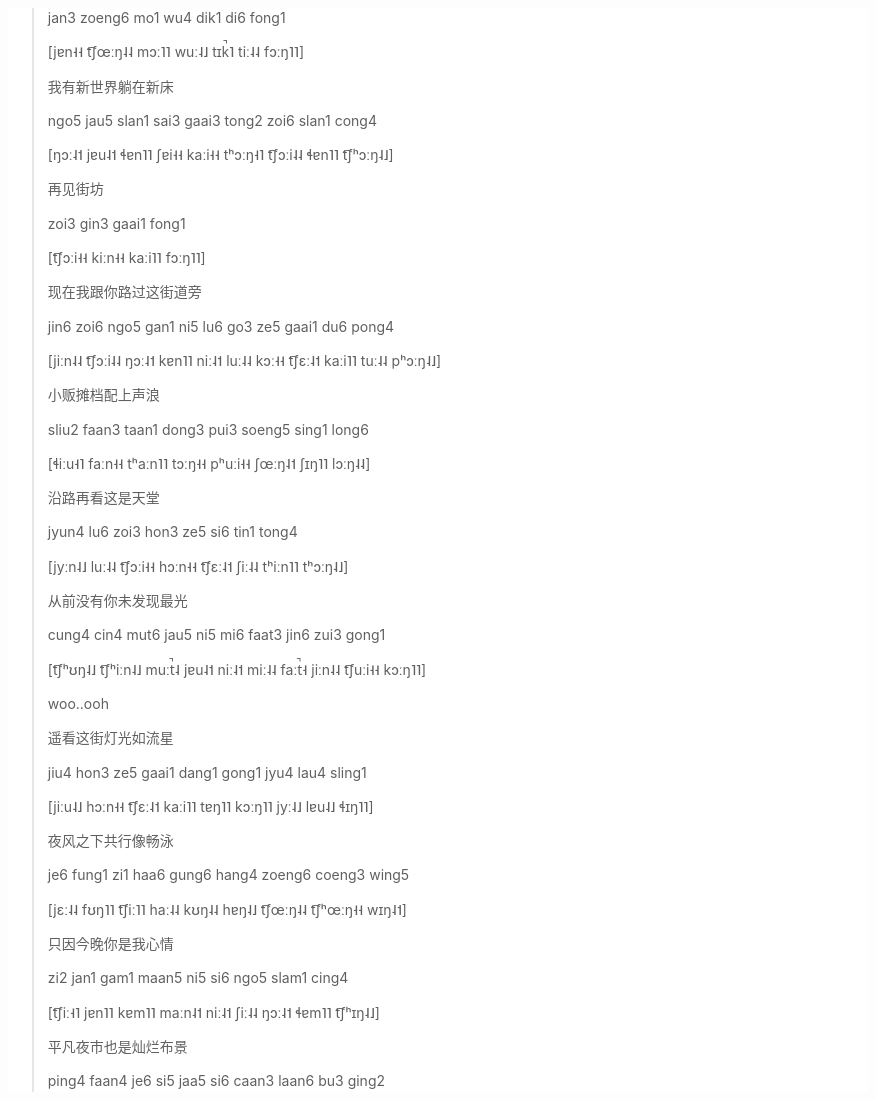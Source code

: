 > jan3 zoeng6 mo1 wu4 dik1 di6 fong1
> 
> [jɐn˧˧ t͡ʃœːŋ˨˨ mɔː˥˥ wuː˨˩ tɪk̚˥ tiː˨˨ fɔːŋ˥˥]
> 
> 我有新世界躺在新床
> 
> ngo5 jau5 slan1 sai3 gaai3 tong2 zoi6 slan1 cong4
> 
> [ŋɔː˨˦ jɐu˨˦ ɬɐn˥˥ ʃɐi˧˧ kaːi˧˧ tʰɔːŋ˧˥ t͡ʃɔːi˨˨ ɬɐn˥˥ t͡ʃʰɔːŋ˨˩]
> 
> 再见街坊
> 
> zoi3 gin3 gaai1 fong1
> 
> [t͡ʃɔːi˧˧ kiːn˧˧ kaːi˥˥ fɔːŋ˥˥]
> 
> 现在我跟你路过这街道旁
> 
> jin6 zoi6 ngo5 gan1 ni5 lu6 go3 ze5 gaai1 du6 pong4
> 
> [jiːn˨˨ t͡ʃɔːi˨˨ ŋɔː˨˦ kɐn˥˥ niː˨˦ luː˨˨ kɔː˧˧ t͡ʃɛː˨˦ kaːi˥˥ tuː˨˨ pʰɔːŋ˨˩]
> 
> 小贩摊档配上声浪
> 
> sliu2 faan3 taan1 dong3 pui3 soeng5 sing1 long6
> 
> [ɬiːu˧˥ faːn˧˧ tʰaːn˥˥ tɔːŋ˧˧ pʰuːi˧˧ ʃœːŋ˨˦ ʃɪŋ˥˥ lɔːŋ˨˨]
> 
> 沿路再看这是天堂
> 
> jyun4 lu6 zoi3 hon3 ze5 si6 tin1 tong4
> 
> [jyːn˨˩ luː˨˨ t͡ʃɔːi˧˧ hɔːn˧˧ t͡ʃɛː˨˦ ʃiː˨˨ tʰiːn˥˥ tʰɔːŋ˨˩]
> 
> 从前没有你未发现最光
> 
> cung4 cin4 mut6 jau5 ni5 mi6 faat3 jin6 zui3 gong1
> 
> [t͡ʃʰʊŋ˨˩ t͡ʃʰiːn˨˩ muːt̚˨ jɐu˨˦ niː˨˦ miː˨˨ faːt̚˧ jiːn˨˨ t͡ʃuːi˧˧ kɔːŋ˥˥]
> 
> woo..ooh
> 
> 遥看这街灯光如流星
> 
> jiu4 hon3 ze5 gaai1 dang1 gong1 jyu4 lau4 sling1
> 
> [jiːu˨˩ hɔːn˧˧ t͡ʃɛː˨˦ kaːi˥˥ tɐŋ˥˥ kɔːŋ˥˥ jyː˨˩ lɐu˨˩ ɬɪŋ˥˥]
> 
> 夜风之下共行像畅泳
> 
> je6 fung1 zi1 haa6 gung6 hang4 zoeng6 coeng3 wing5
> 
> [jɛː˨˨ fʊŋ˥˥ t͡ʃiː˥˥ haː˨˨ kʊŋ˨˨ hɐŋ˨˩ t͡ʃœːŋ˨˨ t͡ʃʰœːŋ˧˧ wɪŋ˨˦]
> 
> 只因今晚你是我心情
> 
> zi2 jan1 gam1 maan5 ni5 si6 ngo5 slam1 cing4
> 
> [t͡ʃiː˧˥ jɐn˥˥ kɐm˥˥ maːn˨˦ niː˨˦ ʃiː˨˨ ŋɔː˨˦ ɬɐm˥˥ t͡ʃʰɪŋ˨˩]
> 
> 平凡夜市也是灿烂布景
> 
> ping4 faan4 je6 si5 jaa5 si6 caan3 laan6 bu3 ging2
> 